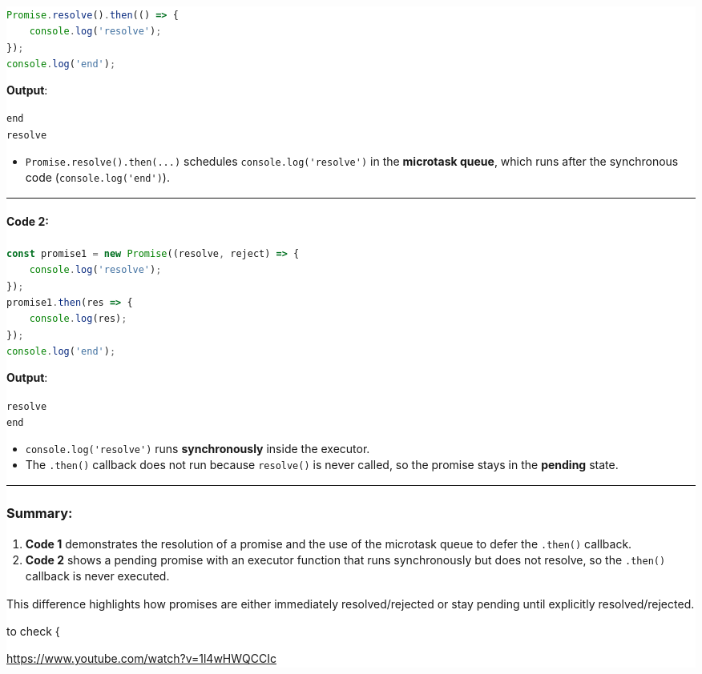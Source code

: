 ```js
Promise.resolve().then(() => {  
    console.log('resolve');  
});
console.log('end');
```

**Output**:

```
end
resolve
```

- `Promise.resolve().then(...)` schedules `console.log('resolve')` in the **microtask queue**, which runs after the synchronous code (`console.log('end')`).

---

#### Code 2:

```js
const promise1 = new Promise((resolve, reject) => {  
    console.log('resolve');  
});
promise1.then(res => {  
    console.log(res);  
});
console.log('end');
```

**Output**:

```
resolve
end
```

- `console.log('resolve')` runs **synchronously** inside the executor.
- The `.then()` callback does not run because `resolve()` is never called, so the promise stays in the **pending** state.

---

### Summary:

1. **Code 1** demonstrates the resolution of a promise and the use of the microtask queue to defer the `.then()` callback.
2. **Code 2** shows a pending promise with an executor function that runs synchronously but does not resolve, so the `.then()` callback is never executed.

This difference highlights how promises are either immediately resolved/rejected or stay pending until explicitly resolved/rejected.



to check {

https://www.youtube.com/watch?v=1l4wHWQCCIc
